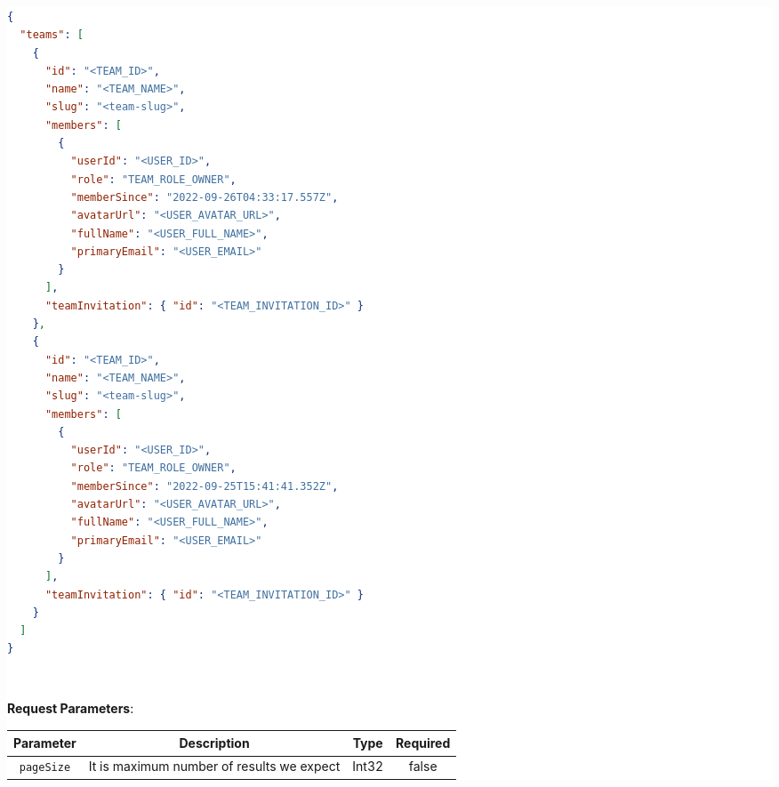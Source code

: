 ```go
```

</div>

<div slot="responseExample">

```json
{
  "teams": [
    {
      "id": "<TEAM_ID>",
      "name": "<TEAM_NAME>",
      "slug": "<team-slug>",
      "members": [
        {
          "userId": "<USER_ID>",
          "role": "TEAM_ROLE_OWNER",
          "memberSince": "2022-09-26T04:33:17.557Z",
          "avatarUrl": "<USER_AVATAR_URL>",
          "fullName": "<USER_FULL_NAME>",
          "primaryEmail": "<USER_EMAIL>"
        }
      ],
      "teamInvitation": { "id": "<TEAM_INVITATION_ID>" }
    },
    {
      "id": "<TEAM_ID>",
      "name": "<TEAM_NAME>",
      "slug": "<team-slug>",
      "members": [
        {
          "userId": "<USER_ID>",
          "role": "TEAM_ROLE_OWNER",
          "memberSince": "2022-09-25T15:41:41.352Z",
          "avatarUrl": "<USER_AVATAR_URL>",
          "fullName": "<USER_FULL_NAME>",
          "primaryEmail": "<USER_EMAIL>"
        }
      ],
      "teamInvitation": { "id": "<TEAM_INVITATION_ID>" }
    }
  ]
}
```

</div>

</APIExample>
<br>

**Request Parameters**:

| Parameter  |                Description                | Type  | Required |
| :--------: | :---------------------------------------: | :---: | :------: |
| `pageSize` | It is maximum number of results we expect | Int32 |  false   |
